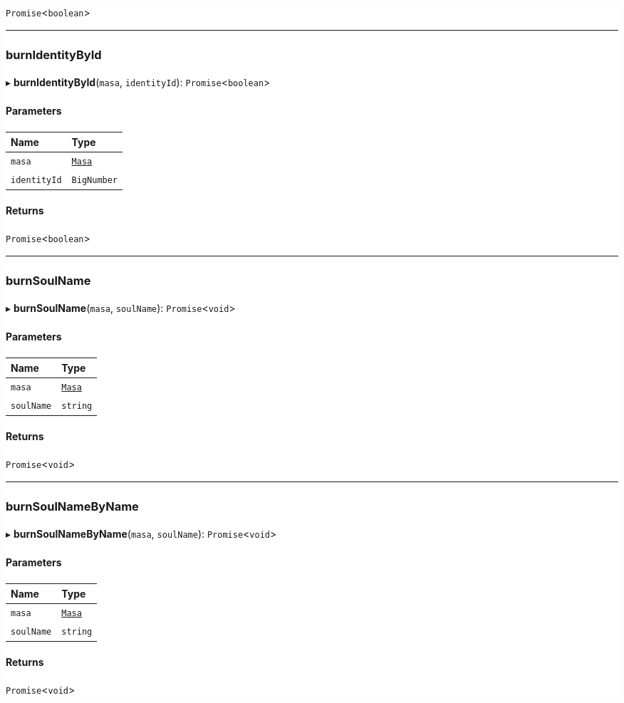 `Promise`<`boolean`\>

___

### burnIdentityById

▸ **burnIdentityById**(`masa`, `identityId`): `Promise`<`boolean`\>

#### Parameters

| Name | Type |
| :------ | :------ |
| `masa` | [`Masa`](classes/Masa.md) |
| `identityId` | `BigNumber` |

#### Returns

`Promise`<`boolean`\>

___

### burnSoulName

▸ **burnSoulName**(`masa`, `soulName`): `Promise`<`void`\>

#### Parameters

| Name | Type |
| :------ | :------ |
| `masa` | [`Masa`](classes/Masa.md) |
| `soulName` | `string` |

#### Returns

`Promise`<`void`\>

___

### burnSoulNameByName

▸ **burnSoulNameByName**(`masa`, `soulName`): `Promise`<`void`\>

#### Parameters

| Name | Type |
| :------ | :------ |
| `masa` | [`Masa`](classes/Masa.md) |
| `soulName` | `string` |

#### Returns

`Promise`<`void`\>
